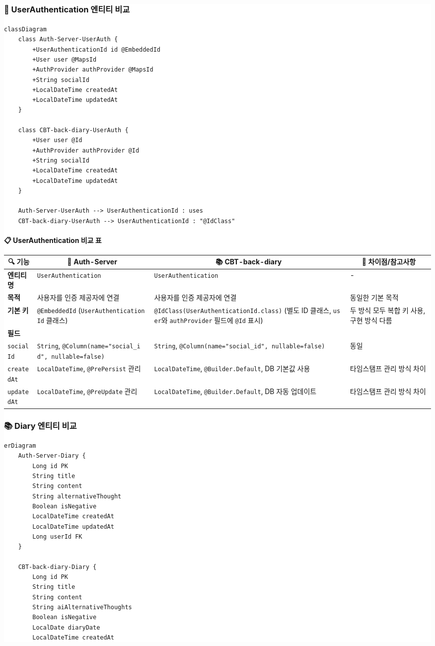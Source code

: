 ### 🔗 UserAuthentication 엔티티 비교

```mermaid
classDiagram
    class Auth-Server-UserAuth {
        +UserAuthenticationId id @EmbeddedId
        +User user @MapsId
        +AuthProvider authProvider @MapsId
        +String socialId
        +LocalDateTime createdAt
        +LocalDateTime updatedAt
    }
    
    class CBT-back-diary-UserAuth {
        +User user @Id
        +AuthProvider authProvider @Id
        +String socialId
        +LocalDateTime createdAt
        +LocalDateTime updatedAt
    }
    
    Auth-Server-UserAuth --> UserAuthenticationId : uses
    CBT-back-diary-UserAuth --> UserAuthenticationId : "@IdClass"
```

#### 📋 UserAuthentication 비교 표

| 🔍 기능 | 🔐 Auth-Server | 📚 CBT-back-diary | 🔄 차이점/참고사항 |
|---------|---------------|-------------------|-------------------|
| **엔티티명** | `UserAuthentication` | `UserAuthentication` | - |
| **목적** | 사용자를 인증 제공자에 연결 | 사용자를 인증 제공자에 연결 | 동일한 기본 목적 |
| **기본 키** | `@EmbeddedId` (`UserAuthenticationId` 클래스) | `@IdClass(UserAuthenticationId.class)` (별도 ID 클래스, `user`와 `authProvider` 필드에 `@Id` 표시) | 두 방식 모두 복합 키 사용, 구현 방식 다름 |
| **필드** |
| `socialId` | `String`, `@Column(name="social_id", nullable=false)` | `String`, `@Column(name="social_id", nullable=false)` | 동일 |
| `createdAt` | `LocalDateTime`, `@PrePersist` 관리 | `LocalDateTime`, `@Builder.Default`, DB 기본값 사용 | 타임스탬프 관리 방식 차이 |
| `updatedAt` | `LocalDateTime`, `@PreUpdate` 관리 | `LocalDateTime`, `@Builder.Default`, DB 자동 업데이트 | 타임스탬프 관리 방식 차이 |

### 📚 Diary 엔티티 비교

```mermaid
erDiagram
    Auth-Server-Diary {
        Long id PK
        String title
        String content
        String alternativeThought
        Boolean isNegative
        LocalDateTime createdAt
        LocalDateTime updatedAt
        Long userId FK
    }
    
    CBT-back-diary-Diary {
        Long id PK
        String title
        String content
        String aiAlternativeThoughts
        Boolean isNegative
        LocalDate diaryDate
        LocalDateTime createdAt
```